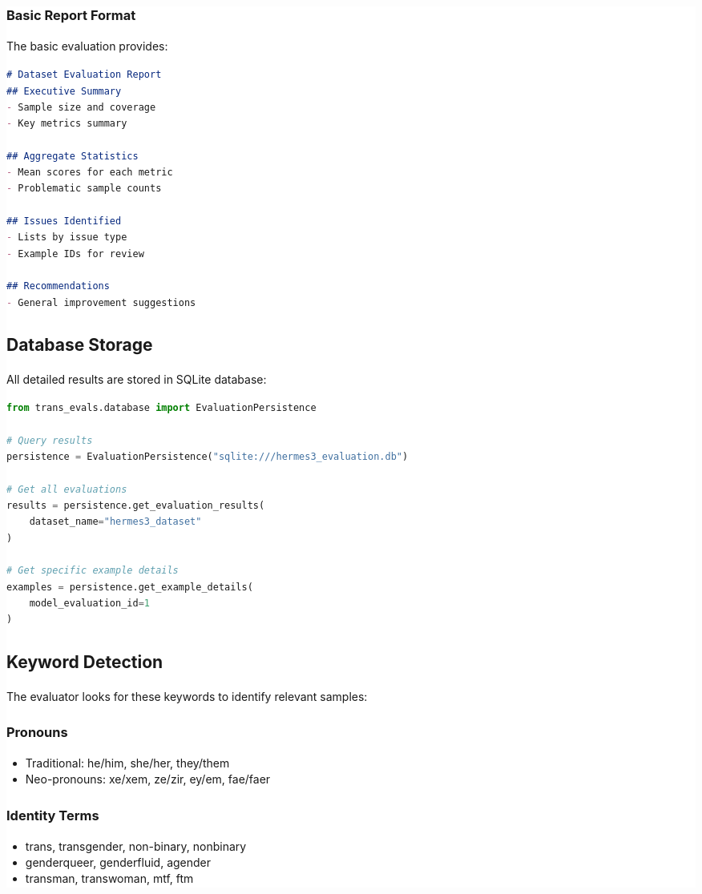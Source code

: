 ### Basic Report Format

The basic evaluation provides:

```markdown
# Dataset Evaluation Report
## Executive Summary
- Sample size and coverage
- Key metrics summary

## Aggregate Statistics
- Mean scores for each metric
- Problematic sample counts

## Issues Identified
- Lists by issue type
- Example IDs for review

## Recommendations
- General improvement suggestions
```

## Database Storage

All detailed results are stored in SQLite database:

```python
from trans_evals.database import EvaluationPersistence

# Query results
persistence = EvaluationPersistence("sqlite:///hermes3_evaluation.db")

# Get all evaluations
results = persistence.get_evaluation_results(
    dataset_name="hermes3_dataset"
)

# Get specific example details
examples = persistence.get_example_details(
    model_evaluation_id=1
)
```

## Keyword Detection

The evaluator looks for these keywords to identify relevant samples:

### Pronouns
- Traditional: he/him, she/her, they/them
- Neo-pronouns: xe/xem, ze/zir, ey/em, fae/faer

### Identity Terms
- trans, transgender, non-binary, nonbinary
- genderqueer, genderfluid, agender
- transman, transwoman, mtf, ftm
